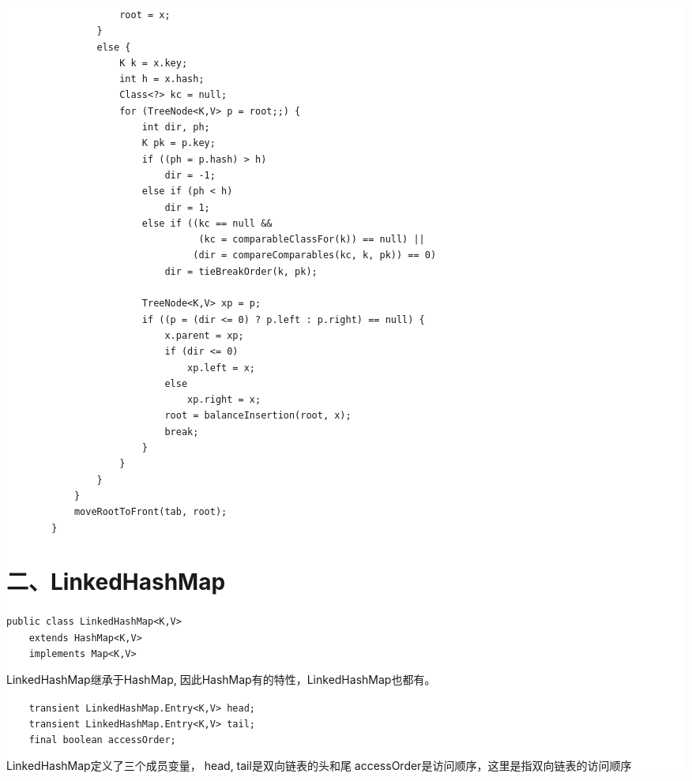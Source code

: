 ```
                    root = x;
                }
                else {
                    K k = x.key;
                    int h = x.hash;
                    Class<?> kc = null;
                    for (TreeNode<K,V> p = root;;) {
                        int dir, ph;
                        K pk = p.key;
                        if ((ph = p.hash) > h)
                            dir = -1;
                        else if (ph < h)
                            dir = 1;
                        else if ((kc == null &&
                                  (kc = comparableClassFor(k)) == null) ||
                                 (dir = compareComparables(kc, k, pk)) == 0)
                            dir = tieBreakOrder(k, pk);

                        TreeNode<K,V> xp = p;
                        if ((p = (dir <= 0) ? p.left : p.right) == null) {
                            x.parent = xp;
                            if (dir <= 0)
                                xp.left = x;
                            else
                                xp.right = x;
                            root = balanceInsertion(root, x);
                            break;
                        }
                    }
                }
            }
            moveRootToFront(tab, root);
        }
```
# 二、LinkedHashMap
```
public class LinkedHashMap<K,V>
    extends HashMap<K,V>
    implements Map<K,V>
```
LinkedHashMap继承于HashMap,  因此HashMap有的特性，LinkedHashMap也都有。

```
    transient LinkedHashMap.Entry<K,V> head;
    transient LinkedHashMap.Entry<K,V> tail;
    final boolean accessOrder;
```
LinkedHashMap定义了三个成员变量，
head, tail是双向链表的头和尾
accessOrder是访问顺序，这里是指双向链表的访问顺序
